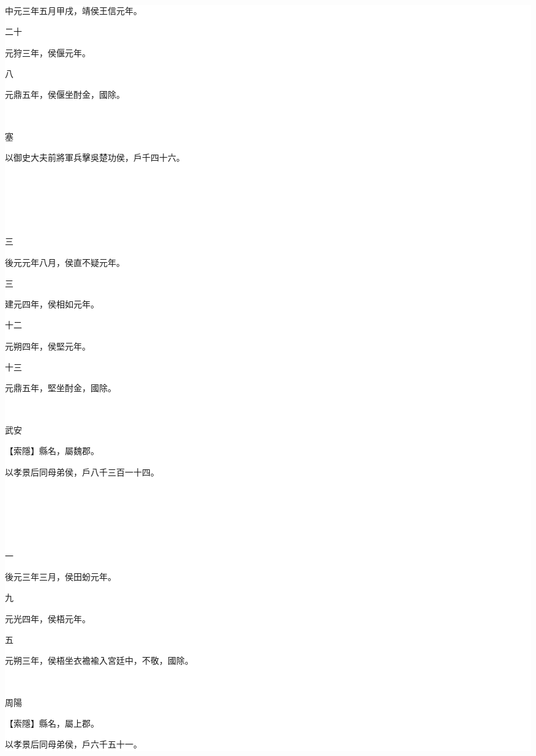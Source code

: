 中元三年五月甲戌，靖侯王信元年。

二十 

元狩三年，侯偃元年。 

八  

元鼎五年，侯偃坐酎金，國除。

　 

塞

以御史大夫前將軍兵擊吳楚功侯，戶千四十六。

 

 

 

三 

後元元年八月，侯直不疑元年。

三 

建元四年，侯相如元年。 

十二  

元朔四年，侯堅元年。 

十三  

元鼎五年，堅坐酎金，國除。

　 

武安 

【索隱】縣名，屬魏郡。

以孝景后同母弟侯，戶八千三百一十四。

 

 

 

一 

後元三年三月，侯田蚡元年。

九 

元光四年，侯梧元年。 

五  

元朔三年，侯梧坐衣襜褕入宮廷中，不敬，國除。

　 

周陽 

【索隱】縣名，屬上郡。

以孝景后同母弟侯，戶六千五十一。
